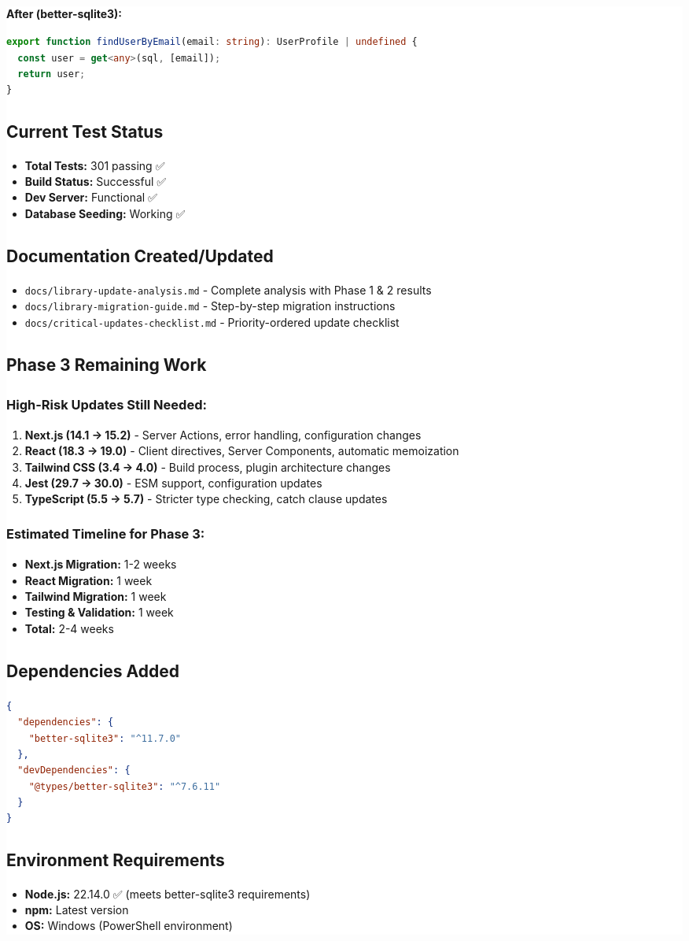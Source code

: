 **After (better-sqlite3):**
```typescript
export function findUserByEmail(email: string): UserProfile | undefined {
  const user = get<any>(sql, [email]);
  return user;
}
```

## Current Test Status
- **Total Tests:** 301 passing ✅
- **Build Status:** Successful ✅
- **Dev Server:** Functional ✅
- **Database Seeding:** Working ✅

## Documentation Created/Updated
- `docs/library-update-analysis.md` - Complete analysis with Phase 1 & 2 results
- `docs/library-migration-guide.md` - Step-by-step migration instructions
- `docs/critical-updates-checklist.md` - Priority-ordered update checklist

## Phase 3 Remaining Work

### High-Risk Updates Still Needed:
1. **Next.js (14.1 → 15.2)** - Server Actions, error handling, configuration changes
2. **React (18.3 → 19.0)** - Client directives, Server Components, automatic memoization
3. **Tailwind CSS (3.4 → 4.0)** - Build process, plugin architecture changes
4. **Jest (29.7 → 30.0)** - ESM support, configuration updates
5. **TypeScript (5.5 → 5.7)** - Stricter type checking, catch clause updates

### Estimated Timeline for Phase 3:
- **Next.js Migration:** 1-2 weeks
- **React Migration:** 1 week  
- **Tailwind Migration:** 1 week
- **Testing & Validation:** 1 week
- **Total:** 2-4 weeks

## Dependencies Added
```json
{
  "dependencies": {
    "better-sqlite3": "^11.7.0"
  },
  "devDependencies": {
    "@types/better-sqlite3": "^7.6.11"
  }
}
```

## Environment Requirements
- **Node.js:** 22.14.0 ✅ (meets better-sqlite3 requirements)
- **npm:** Latest version
- **OS:** Windows (PowerShell environment)
